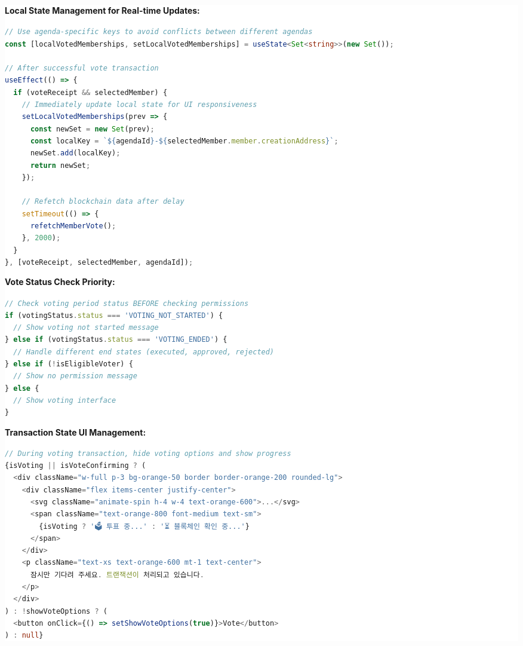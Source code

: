 **Local State Management for Real-time Updates:**
```typescript
// Use agenda-specific keys to avoid conflicts between different agendas
const [localVotedMemberships, setLocalVotedMemberships] = useState<Set<string>>(new Set());

// After successful vote transaction
useEffect(() => {
  if (voteReceipt && selectedMember) {
    // Immediately update local state for UI responsiveness
    setLocalVotedMemberships(prev => {
      const newSet = new Set(prev);
      const localKey = `${agendaId}-${selectedMember.member.creationAddress}`;
      newSet.add(localKey);
      return newSet;
    });

    // Refetch blockchain data after delay
    setTimeout(() => {
      refetchMemberVote();
    }, 2000);
  }
}, [voteReceipt, selectedMember, agendaId]);
```

**Vote Status Check Priority:**
```typescript
// Check voting period status BEFORE checking permissions
if (votingStatus.status === 'VOTING_NOT_STARTED') {
  // Show voting not started message
} else if (votingStatus.status === 'VOTING_ENDED') {
  // Handle different end states (executed, approved, rejected)
} else if (!isEligibleVoter) {
  // Show no permission message
} else {
  // Show voting interface
}
```

**Transaction State UI Management:**
```typescript
// During voting transaction, hide voting options and show progress
{isVoting || isVoteConfirming ? (
  <div className="w-full p-3 bg-orange-50 border border-orange-200 rounded-lg">
    <div className="flex items-center justify-center">
      <svg className="animate-spin h-4 w-4 text-orange-600">...</svg>
      <span className="text-orange-800 font-medium text-sm">
        {isVoting ? '🗳️ 투표 중...' : '⏳ 블록체인 확인 중...'}
      </span>
    </div>
    <p className="text-xs text-orange-600 mt-1 text-center">
      잠시만 기다려 주세요. 트랜잭션이 처리되고 있습니다.
    </p>
  </div>
) : !showVoteOptions ? (
  <button onClick={() => setShowVoteOptions(true)}>Vote</button>
) : null}
```
